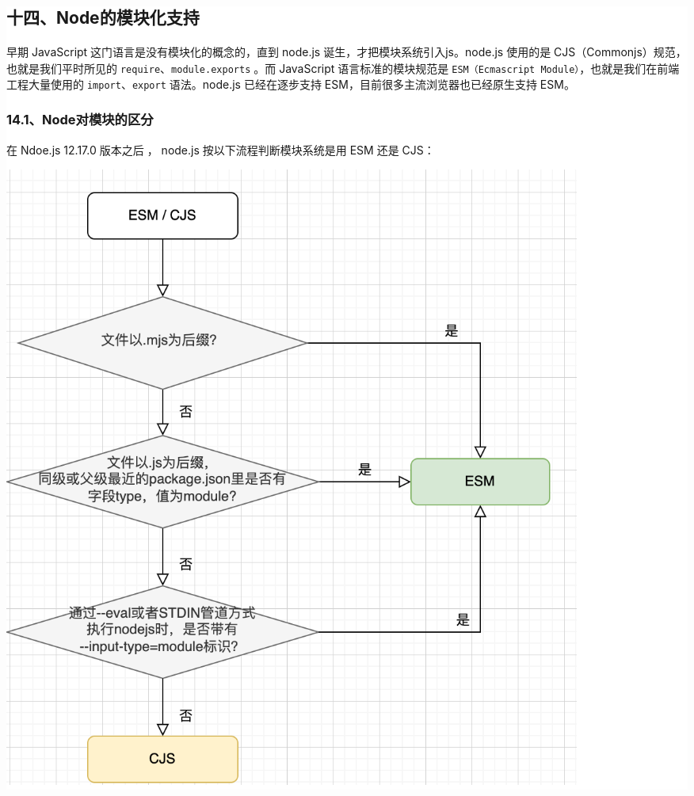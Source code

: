 ## 十四、Node的模块化支持

早期 JavaScript 这门语言是没有模块化的概念的，直到 node.js 诞生，才把模块系统引入js。node.js 使用的是 CJS（Commonjs）规范，也就是我们平时所见的 `require`、`module.exports` 。而 JavaScript 语言标准的模块规范是 `ESM（Ecmascript Module）`，也就是我们在前端工程大量使用的 `import`、`export` 语法。node.js 已经在逐步支持 ESM，目前很多主流浏览器也已经原生支持 ESM。

### 14.1、Node对模块的区分

在 Ndoe.js 12.17.0 版本之后 ， node.js 按以下流程判断模块系统是用 ESM 还是 CJS：

![1667655489844](images/1667655489844.png)
